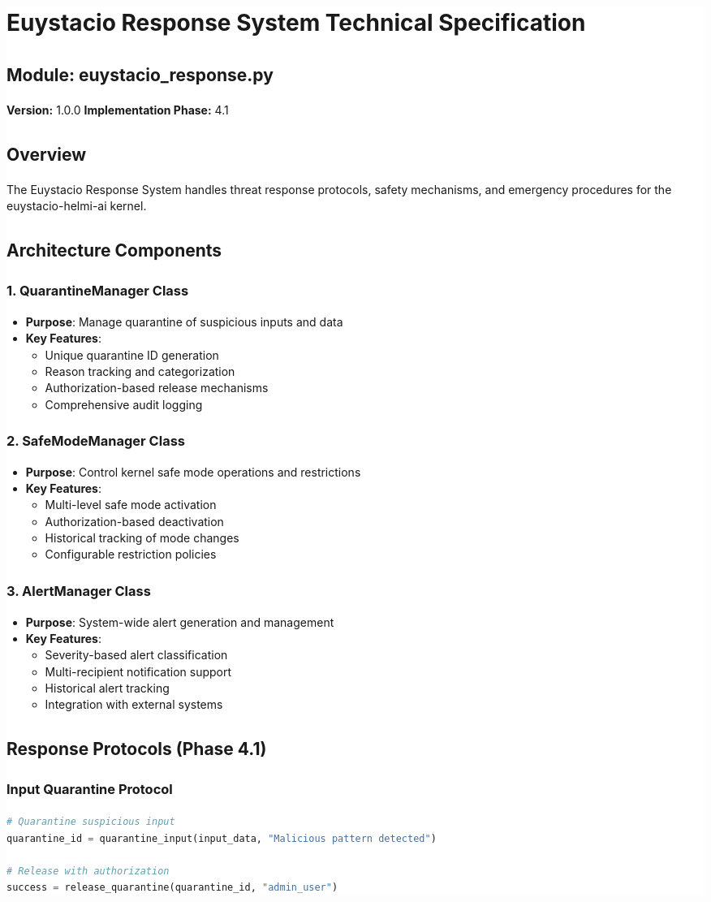 # Euystacio Response System Technical Specification

## Module: euystacio_response.py  
**Version:** 1.0.0
**Implementation Phase:** 4.1

## Overview
The Euystacio Response System handles threat response protocols, safety mechanisms, and emergency procedures for the euystacio-helmi-ai kernel.

## Architecture Components

### 1. QuarantineManager Class
- **Purpose**: Manage quarantine of suspicious inputs and data
- **Key Features**:
  - Unique quarantine ID generation
  - Reason tracking and categorization
  - Authorization-based release mechanisms
  - Comprehensive audit logging

### 2. SafeModeManager Class
- **Purpose**: Control kernel safe mode operations and restrictions
- **Key Features**:
  - Multi-level safe mode activation
  - Authorization-based deactivation
  - Historical tracking of mode changes
  - Configurable restriction policies

### 3. AlertManager Class
- **Purpose**: System-wide alert generation and management
- **Key Features**:
  - Severity-based alert classification
  - Multi-recipient notification support
  - Historical alert tracking
  - Integration with external systems

## Response Protocols (Phase 4.1)

### Input Quarantine Protocol
```python
# Quarantine suspicious input
quarantine_id = quarantine_input(input_data, "Malicious pattern detected")

# Release with authorization
success = release_quarantine(quarantine_id, "admin_user")
```
